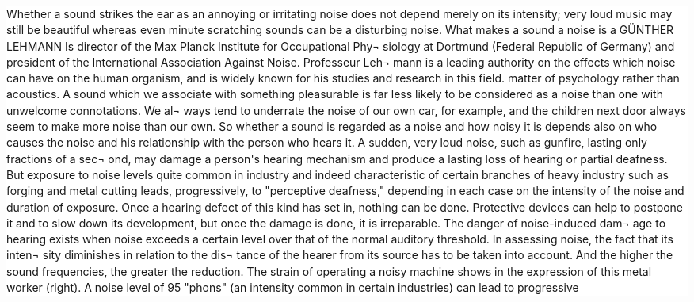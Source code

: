Whether a sound strikes the ear as
an annoying or irritating noise does
not depend merely on its intensity;
very loud music may still be beautiful
whereas even minute scratching
sounds can be a disturbing noise.
What makes a sound a noise is a
GÜNTHER LEHMANN Is director of the
Max Planck Institute for Occupational Phy¬
siology at Dortmund (Federal Republic of
Germany) and president of the International
Association Against Noise. Professeur Leh¬
mann is a leading authority on the effects
which noise can have on the human
organism, and is widely known for his
studies and research in this field.
matter of psychology rather than
acoustics.
A sound which we associate with
something pleasurable is far less likely
to be considered as a noise than one
with unwelcome connotations. We al¬
ways tend to underrate the noise of our
own car, for example, and the children
next door always seem to make more
noise than our own. So whether a
sound is regarded as a noise and how
noisy it is depends also on who causes
the noise and his relationship with
the person who hears it.
A sudden, very loud noise, such as
gunfire, lasting only fractions of a sec¬
ond, may damage a person's hearing
mechanism and produce a lasting loss
of hearing or partial deafness. But
exposure to noise levels quite common
in industry and indeed characteristic
of certain branches of heavy industry
such as forging and metal cutting
leads, progressively, to "perceptive
deafness," depending in each case on
the intensity of the noise and duration
of exposure. Once a hearing defect of
this kind has set in, nothing can be
done. Protective devices can help
to postpone it and to slow down its
development, but once the damage is
done, it is irreparable.
The danger of noise-induced dam¬
age to hearing exists when noise
exceeds a certain level over that of
the normal auditory threshold. In
assessing noise, the fact that its inten¬
sity diminishes in relation to the dis¬
tance of the hearer from its source
has to be taken into account. And the
higher the sound frequencies, the
greater the reduction.
The strain of operating a noisy
machine shows in the expression
of this metal worker (right).
A noise level of 95 "phons"
(an intensity common in certain
industries) can lead to progressive
